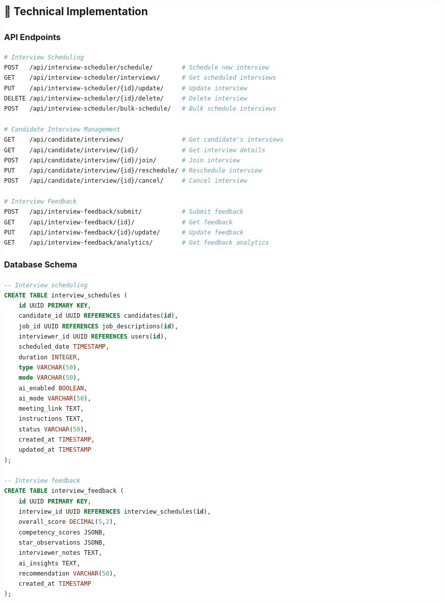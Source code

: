 ## 🔧 Technical Implementation

### API Endpoints

```bash
# Interview Scheduling
POST   /api/interview-scheduler/schedule/        # Schedule new interview
GET    /api/interview-scheduler/interviews/      # Get scheduled interviews
PUT    /api/interview-scheduler/{id}/update/     # Update interview
DELETE /api/interview-scheduler/{id}/delete/     # Delete interview
POST   /api/interview-scheduler/bulk-schedule/   # Bulk schedule interviews

# Candidate Interview Management
GET    /api/candidate/interviews/                # Get candidate's interviews
GET    /api/candidate/interview/{id}/            # Get interview details
POST   /api/candidate/interview/{id}/join/       # Join interview
PUT    /api/candidate/interview/{id}/reschedule/ # Reschedule interview
POST   /api/candidate/interview/{id}/cancel/     # Cancel interview

# Interview Feedback
POST   /api/interview-feedback/submit/           # Submit feedback
GET    /api/interview-feedback/{id}/             # Get feedback
PUT    /api/interview-feedback/{id}/update/      # Update feedback
GET    /api/interview-feedback/analytics/        # Get feedback analytics
```

### Database Schema

```sql
-- Interview scheduling
CREATE TABLE interview_schedules (
    id UUID PRIMARY KEY,
    candidate_id UUID REFERENCES candidates(id),
    job_id UUID REFERENCES job_descriptions(id),
    interviewer_id UUID REFERENCES users(id),
    scheduled_date TIMESTAMP,
    duration INTEGER,
    type VARCHAR(50),
    mode VARCHAR(50),
    ai_enabled BOOLEAN,
    ai_mode VARCHAR(50),
    meeting_link TEXT,
    instructions TEXT,
    status VARCHAR(50),
    created_at TIMESTAMP,
    updated_at TIMESTAMP
);

-- Interview feedback
CREATE TABLE interview_feedback (
    id UUID PRIMARY KEY,
    interview_id UUID REFERENCES interview_schedules(id),
    overall_score DECIMAL(5,2),
    competency_scores JSONB,
    star_observations JSONB,
    interviewer_notes TEXT,
    ai_insights TEXT,
    recommendation VARCHAR(50),
    created_at TIMESTAMP
);
```
